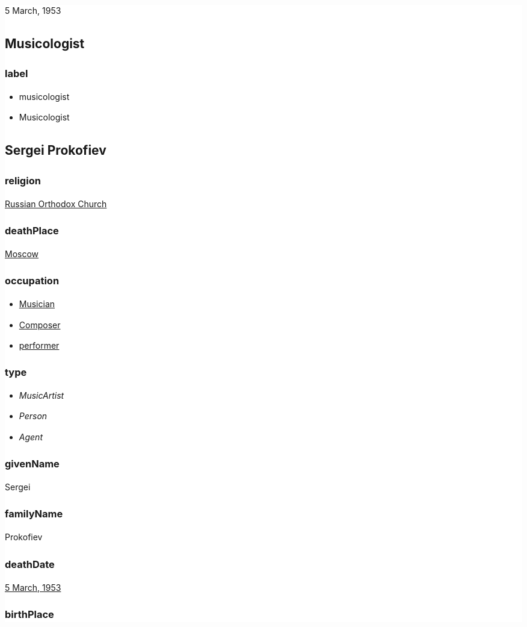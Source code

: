 
5 March, 1953

## Musicologist

### label

 - musicologist

 - Musicologist

## Sergei Prokofiev

### religion


[Russian Orthodox Church](#Russian-Orthodox-Church)

### deathPlace


[Moscow](#Moscow)

### occupation

 - [Musician](#Musician)

 - [Composer](#Composer)

 - [performer](#performer)

### type

 - *MusicArtist*

 - *Person*

 - *Agent*

### givenName


Sergei

### familyName


Prokofiev

### deathDate


[5 March, 1953](#5-March-1953)

### birthPlace

